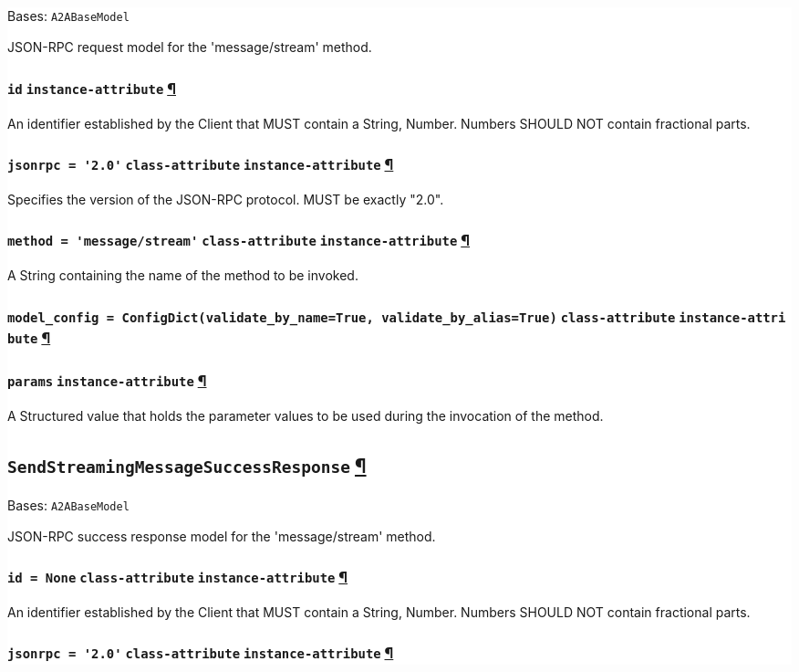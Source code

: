 Bases: `A2ABaseModel`

JSON-RPC request model for the 'message/stream' method.

### `id` `instance-attribute` [¶](https://a2a-protocol.org/latest/sdk/python/#a2a.types.SendStreamingMessageRequest.id "Permanent link")

An identifier established by the Client that MUST contain a String, Number. Numbers SHOULD NOT contain fractional parts.

### `jsonrpc = '2.0'` `class-attribute` `instance-attribute` [¶](https://a2a-protocol.org/latest/sdk/python/#a2a.types.SendStreamingMessageRequest.jsonrpc "Permanent link")

Specifies the version of the JSON-RPC protocol. MUST be exactly "2.0".

### `method = 'message/stream'` `class-attribute` `instance-attribute` [¶](https://a2a-protocol.org/latest/sdk/python/#a2a.types.SendStreamingMessageRequest.method "Permanent link")

A String containing the name of the method to be invoked.

### `model_config = ConfigDict(validate_by_name=True, validate_by_alias=True)` `class-attribute` `instance-attribute` [¶](https://a2a-protocol.org/latest/sdk/python/#a2a.types.SendStreamingMessageRequest.model_config "Permanent link")

### `params` `instance-attribute` [¶](https://a2a-protocol.org/latest/sdk/python/#a2a.types.SendStreamingMessageRequest.params "Permanent link")

A Structured value that holds the parameter values to be used during the invocation of the method.

## `SendStreamingMessageSuccessResponse` [¶](https://a2a-protocol.org/latest/sdk/python/#a2a.types.SendStreamingMessageSuccessResponse "Permanent link")

Bases: `A2ABaseModel`

JSON-RPC success response model for the 'message/stream' method.

### `id = None` `class-attribute` `instance-attribute` [¶](https://a2a-protocol.org/latest/sdk/python/#a2a.types.SendStreamingMessageSuccessResponse.id "Permanent link")

An identifier established by the Client that MUST contain a String, Number. Numbers SHOULD NOT contain fractional parts.

### `jsonrpc = '2.0'` `class-attribute` `instance-attribute` [¶](https://a2a-protocol.org/latest/sdk/python/#a2a.types.SendStreamingMessageSuccessResponse.jsonrpc "Permanent link")
